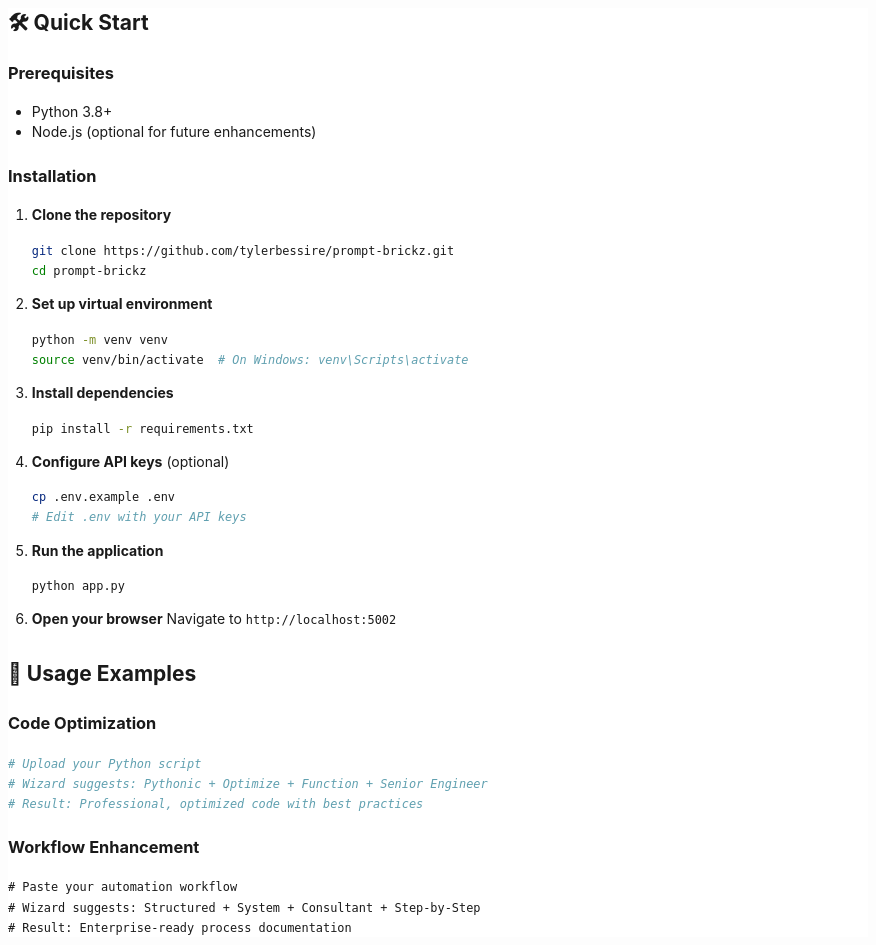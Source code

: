 ## 🛠️ Quick Start

### Prerequisites
- Python 3.8+
- Node.js (optional for future enhancements)

### Installation

1. **Clone the repository**
   ```bash
   git clone https://github.com/tylerbessire/prompt-brickz.git
   cd prompt-brickz
   ```

2. **Set up virtual environment**
   ```bash
   python -m venv venv
   source venv/bin/activate  # On Windows: venv\Scripts\activate
   ```

3. **Install dependencies**
   ```bash
   pip install -r requirements.txt
   ```

4. **Configure API keys** (optional)
   ```bash
   cp .env.example .env
   # Edit .env with your API keys
   ```

5. **Run the application**
   ```bash
   python app.py
   ```

6. **Open your browser**
   Navigate to `http://localhost:5002`

## 🎯 Usage Examples

### Code Optimization
```python
# Upload your Python script
# Wizard suggests: Pythonic + Optimize + Function + Senior Engineer
# Result: Professional, optimized code with best practices
```

### Workflow Enhancement
```
# Paste your automation workflow
# Wizard suggests: Structured + System + Consultant + Step-by-Step
# Result: Enterprise-ready process documentation
```
